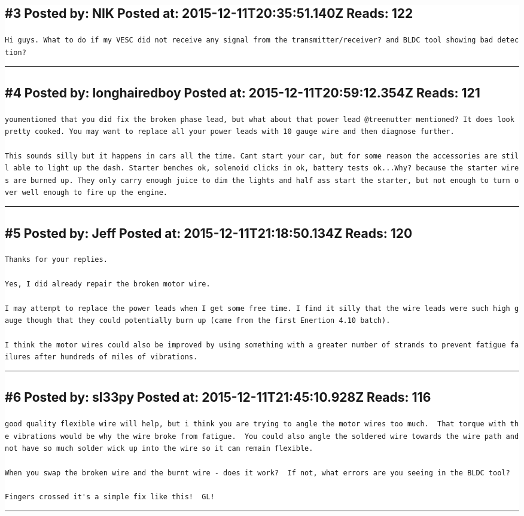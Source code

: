 ## \#3 Posted by: NIK Posted at: 2015-12-11T20:35:51.140Z Reads: 122

```
Hi guys. What to do if my VESC did not receive any signal from the transmitter/receiver? and BLDC tool showing bad detection?
```

---
## \#4 Posted by: longhairedboy Posted at: 2015-12-11T20:59:12.354Z Reads: 121

```
youmentioned that you did fix the broken phase lead, but what about that power lead @treenutter mentioned? It does look pretty cooked. You may want to replace all your power leads with 10 gauge wire and then diagnose further.  

This sounds silly but it happens in cars all the time. Cant start your car, but for some reason the accessories are still able to light up the dash. Starter benches ok, solenoid clicks in ok, battery tests ok...Why? because the starter wires are burned up. They only carry enough juice to dim the lights and half ass start the starter, but not enough to turn over well enough to fire up the engine.
```

---
## \#5 Posted by: Jeff Posted at: 2015-12-11T21:18:50.134Z Reads: 120

```
Thanks for your replies.

Yes, I did already repair the broken motor wire. 

I may attempt to replace the power leads when I get some free time. I find it silly that the wire leads were such high gauge though that they could potentially burn up (came from the first Enertion 4.10 batch).

I think the motor wires could also be improved by using something with a greater number of strands to prevent fatigue failures after hundreds of miles of vibrations.
```

---
## \#6 Posted by: sl33py Posted at: 2015-12-11T21:45:10.928Z Reads: 116

```
good quality flexible wire will help, but i think you are trying to angle the motor wires too much.  That torque with the vibrations would be why the wire broke from fatigue.  You could also angle the soldered wire towards the wire path and not have so much solder wick up into the wire so it can remain flexible.

When you swap the broken wire and the burnt wire - does it work?  If not, what errors are you seeing in the BLDC tool?

Fingers crossed it's a simple fix like this!  GL!
```

---